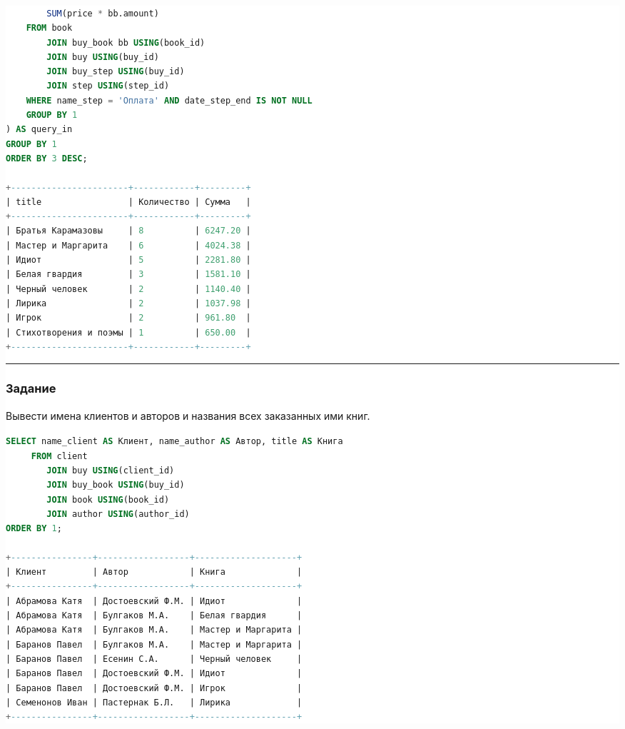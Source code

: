 ```sql
        SUM(price * bb.amount)
    FROM book
        JOIN buy_book bb USING(book_id)
        JOIN buy USING(buy_id)
        JOIN buy_step USING(buy_id)
        JOIN step USING(step_id)
    WHERE name_step = 'Оплата' AND date_step_end IS NOT NULL
    GROUP BY 1
) AS query_in
GROUP BY 1
ORDER BY 3 DESC;

+-----------------------+------------+---------+
| title                 | Количество | Сумма   |
+-----------------------+------------+---------+
| Братья Карамазовы     | 8          | 6247.20 |
| Мастер и Маргарита    | 6          | 4024.38 |
| Идиот                 | 5          | 2281.80 |
| Белая гвардия         | 3          | 1581.10 |
| Черный человек        | 2          | 1140.40 |
| Лирика                | 2          | 1037.98 |
| Игрок                 | 2          | 961.80  |
| Стихотворения и поэмы | 1          | 650.00  |
+-----------------------+------------+---------+
```
___

### **Задание**
Вывести имена клиентов и авторов и названия всех заказанных ими книг.

```sql
SELECT name_client AS Клиент, name_author AS Автор, title AS Книга
     FROM client
	    JOIN buy USING(client_id)
	    JOIN buy_book USING(buy_id)
	    JOIN book USING(book_id)
	    JOIN author USING(author_id)
ORDER BY 1;

+----------------+------------------+--------------------+
| Клиент         | Автор            | Книга              |
+----------------+------------------+--------------------+
| Абрамова Катя  | Достоевский Ф.М. | Идиот              |
| Абрамова Катя  | Булгаков М.А.    | Белая гвардия      |
| Абрамова Катя  | Булгаков М.А.    | Мастер и Маргарита |
| Баранов Павел  | Булгаков М.А.    | Мастер и Маргарита |
| Баранов Павел  | Есенин С.А.      | Черный человек     |
| Баранов Павел  | Достоевский Ф.М. | Идиот              |
| Баранов Павел  | Достоевский Ф.М. | Игрок              |
| Семенонов Иван | Пастернак Б.Л.   | Лирика             |
+----------------+------------------+--------------------+

```
